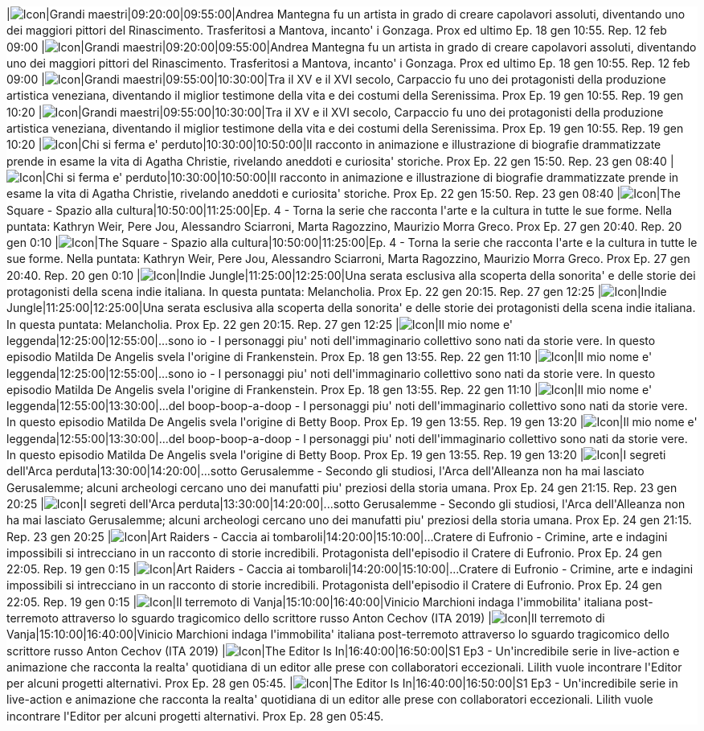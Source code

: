 |![Icon]()|Grandi maestri|09:20:00|09:55:00|Andrea Mantegna fu un artista in grado di creare capolavori assoluti, diventando uno dei maggiori pittori del Rinascimento. Trasferitosi a Mantova, incanto&#039; i Gonzaga. Prox ed ultimo Ep. 18 gen 10:55. Rep. 12 feb 09:00
|![Icon]()|Grandi maestri|09:20:00|09:55:00|Andrea Mantegna fu un artista in grado di creare capolavori assoluti, diventando uno dei maggiori pittori del Rinascimento. Trasferitosi a Mantova, incanto&#039; i Gonzaga. Prox ed ultimo Ep. 18 gen 10:55. Rep. 12 feb 09:00
|![Icon]()|Grandi maestri|09:55:00|10:30:00|Tra il XV e il XVI secolo, Carpaccio fu uno dei protagonisti della produzione artistica veneziana, diventando il miglior testimone della vita e dei costumi della Serenissima. Prox Ep. 19 gen 10:55. Rep. 19 gen 10:20
|![Icon]()|Grandi maestri|09:55:00|10:30:00|Tra il XV e il XVI secolo, Carpaccio fu uno dei protagonisti della produzione artistica veneziana, diventando il miglior testimone della vita e dei costumi della Serenissima. Prox Ep. 19 gen 10:55. Rep. 19 gen 10:20
|![Icon]()|Chi si ferma e&#039; perduto|10:30:00|10:50:00|Il racconto in animazione e illustrazione di biografie drammatizzate prende in esame la vita di Agatha Christie, rivelando aneddoti e curiosita&#039; storiche. Prox Ep. 22 gen 15:50. Rep. 23 gen 08:40
|![Icon]()|Chi si ferma e&#039; perduto|10:30:00|10:50:00|Il racconto in animazione e illustrazione di biografie drammatizzate prende in esame la vita di Agatha Christie, rivelando aneddoti e curiosita&#039; storiche. Prox Ep. 22 gen 15:50. Rep. 23 gen 08:40
|![Icon]()|The Square - Spazio alla cultura|10:50:00|11:25:00|Ep. 4 - Torna la serie che racconta l&#039;arte e la cultura in tutte le sue forme. Nella puntata: Kathryn Weir, Pere Jou, Alessandro Sciarroni, Marta Ragozzino, Maurizio Morra Greco. Prox Ep. 27 gen 20:40. Rep. 20 gen 0:10
|![Icon]()|The Square - Spazio alla cultura|10:50:00|11:25:00|Ep. 4 - Torna la serie che racconta l&#039;arte e la cultura in tutte le sue forme. Nella puntata: Kathryn Weir, Pere Jou, Alessandro Sciarroni, Marta Ragozzino, Maurizio Morra Greco. Prox Ep. 27 gen 20:40. Rep. 20 gen 0:10
|![Icon]()|Indie Jungle|11:25:00|12:25:00|Una serata esclusiva alla scoperta della sonorita&#039; e delle storie dei protagonisti della scena indie italiana. In questa puntata: Melancholia. Prox Ep. 22 gen 20:15. Rep. 27 gen 12:25
|![Icon]()|Indie Jungle|11:25:00|12:25:00|Una serata esclusiva alla scoperta della sonorita&#039; e delle storie dei protagonisti della scena indie italiana. In questa puntata: Melancholia. Prox Ep. 22 gen 20:15. Rep. 27 gen 12:25
|![Icon]()|Il mio nome e&#039; leggenda|12:25:00|12:55:00|...sono io - I personaggi piu&#039; noti dell&#039;immaginario collettivo sono nati da storie vere. In questo episodio Matilda De Angelis svela l&#039;origine di Frankenstein. Prox Ep. 18 gen 13:55. Rep. 22 gen 11:10
|![Icon]()|Il mio nome e&#039; leggenda|12:25:00|12:55:00|...sono io - I personaggi piu&#039; noti dell&#039;immaginario collettivo sono nati da storie vere. In questo episodio Matilda De Angelis svela l&#039;origine di Frankenstein. Prox Ep. 18 gen 13:55. Rep. 22 gen 11:10
|![Icon]()|Il mio nome e&#039; leggenda|12:55:00|13:30:00|...del boop-boop-a-doop - I personaggi piu&#039; noti dell&#039;immaginario collettivo sono nati da storie vere. In questo episodio Matilda De Angelis svela l&#039;origine di Betty Boop. Prox Ep. 19 gen 13:55. Rep. 19 gen 13:20
|![Icon]()|Il mio nome e&#039; leggenda|12:55:00|13:30:00|...del boop-boop-a-doop - I personaggi piu&#039; noti dell&#039;immaginario collettivo sono nati da storie vere. In questo episodio Matilda De Angelis svela l&#039;origine di Betty Boop. Prox Ep. 19 gen 13:55. Rep. 19 gen 13:20
|![Icon]()|I segreti dell&#039;Arca perduta|13:30:00|14:20:00|...sotto Gerusalemme - Secondo gli studiosi, l&#039;Arca dell&#039;Alleanza non ha mai lasciato Gerusalemme; alcuni archeologi cercano uno dei manufatti piu&#039; preziosi della storia umana. Prox Ep. 24 gen 21:15. Rep. 23 gen 20:25
|![Icon]()|I segreti dell&#039;Arca perduta|13:30:00|14:20:00|...sotto Gerusalemme - Secondo gli studiosi, l&#039;Arca dell&#039;Alleanza non ha mai lasciato Gerusalemme; alcuni archeologi cercano uno dei manufatti piu&#039; preziosi della storia umana. Prox Ep. 24 gen 21:15. Rep. 23 gen 20:25
|![Icon]()|Art Raiders - Caccia ai tombaroli|14:20:00|15:10:00|...Cratere di Eufronio - Crimine, arte e indagini impossibili si intrecciano in un racconto di storie incredibili. Protagonista dell&#039;episodio il Cratere di Eufronio. Prox Ep. 24 gen 22:05. Rep. 19 gen 0:15
|![Icon]()|Art Raiders - Caccia ai tombaroli|14:20:00|15:10:00|...Cratere di Eufronio - Crimine, arte e indagini impossibili si intrecciano in un racconto di storie incredibili. Protagonista dell&#039;episodio il Cratere di Eufronio. Prox Ep. 24 gen 22:05. Rep. 19 gen 0:15
|![Icon]()|Il terremoto di Vanja|15:10:00|16:40:00|Vinicio Marchioni indaga l&#039;immobilita&#039; italiana post-terremoto attraverso lo sguardo tragicomico dello scrittore russo Anton Cechov (ITA 2019)
|![Icon]()|Il terremoto di Vanja|15:10:00|16:40:00|Vinicio Marchioni indaga l&#039;immobilita&#039; italiana post-terremoto attraverso lo sguardo tragicomico dello scrittore russo Anton Cechov (ITA 2019)
|![Icon]()|The Editor Is In|16:40:00|16:50:00|S1 Ep3 - Un&#039;incredibile serie in live-action e animazione che racconta la realta&#039; quotidiana di un editor alle prese con collaboratori eccezionali. Lilith vuole incontrare l&#039;Editor per alcuni progetti alternativi. Prox Ep. 28 gen 05:45.
|![Icon]()|The Editor Is In|16:40:00|16:50:00|S1 Ep3 - Un&#039;incredibile serie in live-action e animazione che racconta la realta&#039; quotidiana di un editor alle prese con collaboratori eccezionali. Lilith vuole incontrare l&#039;Editor per alcuni progetti alternativi. Prox Ep. 28 gen 05:45.